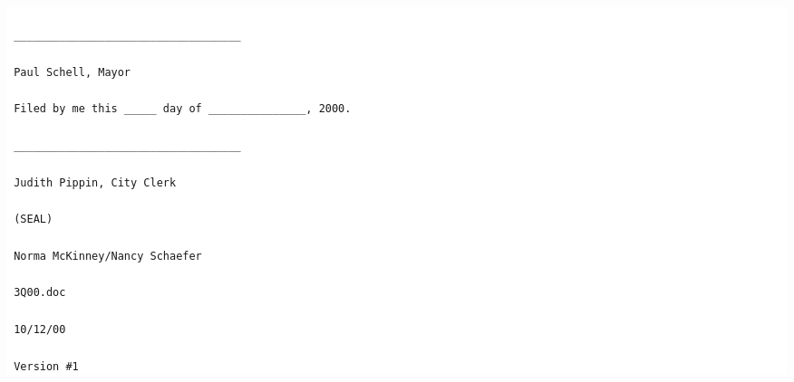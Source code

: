 ```

 ___________________________________

 Paul Schell, Mayor

 Filed by me this _____ day of _______________, 2000.

 ___________________________________

 Judith Pippin, City Clerk

 (SEAL)

 Norma McKinney/Nancy Schaefer

 3Q00.doc

 10/12/00

 Version #1

```
